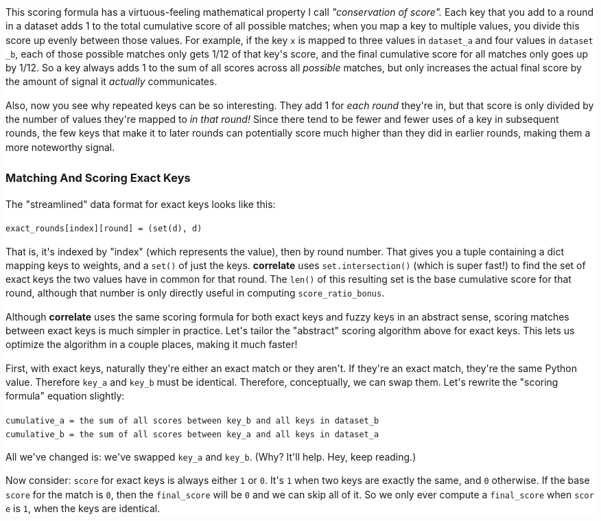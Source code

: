 This scoring formula has a virtuous-feeling mathematical
property I call *"conservation of score".*  Each key that
you add to a round in a dataset adds 1 to the total cumulative
score of all possible matches; when you map a key to multiple
values, you divide this score up evenly between those values.
For example, if the key `x` is mapped to three values in `dataset_a`
and four values in `dataset_b`, each of those possible matches
only gets 1/12 of that key's score, and the final cumulative
score for all matches only goes up by 1/12.  So a key always
adds 1 to the sum of all scores across all *possible* matches,
but only increases the actual final score by the amount of
signal it *actually* communicates.

Also, now you see why repeated keys can be so interesting.
They add 1 for *each round* they're in, but that score is only
divided by the number of values they're mapped to *in that round!*
Since there tend to be fewer and fewer uses of a key in
subsequent rounds, the few keys that make it to later rounds
can potentially score much higher than they did in earlier
rounds, making them a more noteworthy signal.


### Matching And Scoring Exact Keys

The "streamlined" data format for exact keys looks like this:

    exact_rounds[index][round] = (set(d), d)

That is, it's indexed by "index" (which represents the value), then
by round number.  That gives you a tuple containing a dict mapping
keys to weights, and a `set()` of just the keys.
**correlate** uses `set.intersection()` (which is super fast!)
to find the set of exact keys the two values have in common for that round.
The `len()` of this resulting set is the base cumulative score for that round,
although that number is only directly useful in computing `score_ratio_bonus`.

Although **correlate** uses the same scoring formula for both exact keys and
fuzzy keys in an abstract sense, scoring matches between exact keys is much
simpler in practice.  Let's tailor the "abstract" scoring algorithm above for
exact keys.  This lets us optimize the algorithm in a couple places, making
it much faster!

First, with exact keys, naturally they're either an exact match or they aren't.
If they're an exact match, they're the same Python value.  Therefore `key_a` and
`key_b` must be identical.  Therefore, conceptually, we can swap them.  Let's
rewrite the "scoring formula" equation slightly:

    cumulative_a = the sum of all scores between key_b and all keys in dataset_b
    cumulative_b = the sum of all scores between key_a and all keys in dataset_a

All we've changed is: we've swapped `key_a` and `key_b`.
(Why?  It'll help.  Hey, keep reading.)

Now consider: `score` for exact keys is always either `1` or `0`.  It's `1` when
two keys are exactly the same, and `0` otherwise.  If the base `score` for the
match is `0`, then the `final_score` will be `0` and we can skip all of it.
So we only ever compute a `final_score` when `score` is `1`, when the keys
are identical.
